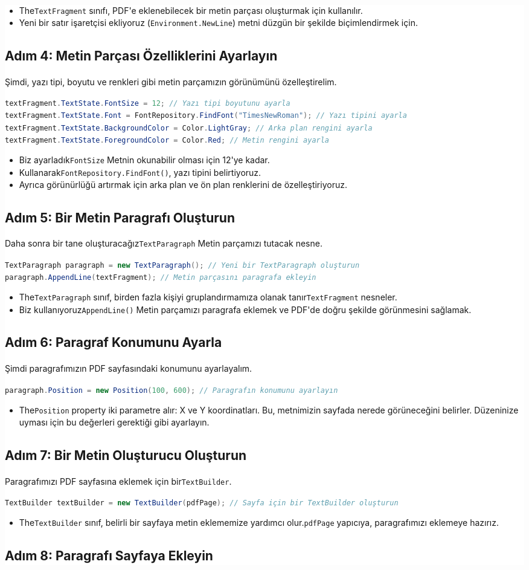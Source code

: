 -  The`TextFragment` sınıfı, PDF'e eklenebilecek bir metin parçası oluşturmak için kullanılır. 
- Yeni bir satır işaretçisi ekliyoruz (`Environment.NewLine`) metni düzgün bir şekilde biçimlendirmek için.

## Adım 4: Metin Parçası Özelliklerini Ayarlayın

Şimdi, yazı tipi, boyutu ve renkleri gibi metin parçamızın görünümünü özelleştirelim.

```csharp
textFragment.TextState.FontSize = 12; // Yazı tipi boyutunu ayarla
textFragment.TextState.Font = FontRepository.FindFont("TimesNewRoman"); // Yazı tipini ayarla
textFragment.TextState.BackgroundColor = Color.LightGray; // Arka plan rengini ayarla
textFragment.TextState.ForegroundColor = Color.Red; // Metin rengini ayarla
```

-  Biz ayarladık`FontSize` Metnin okunabilir olması için 12'ye kadar.
-  Kullanarak`FontRepository.FindFont()`, yazı tipini belirtiyoruz.
- Ayrıca görünürlüğü artırmak için arka plan ve ön plan renklerini de özelleştiriyoruz.

## Adım 5: Bir Metin Paragrafı Oluşturun

 Daha sonra bir tane oluşturacağız`TextParagraph` Metin parçamızı tutacak nesne.

```csharp
TextParagraph paragraph = new TextParagraph(); // Yeni bir TextParagraph oluşturun
paragraph.AppendLine(textFragment); // Metin parçasını paragrafa ekleyin
```

-  The`TextParagraph` sınıf, birden fazla kişiyi gruplandırmamıza olanak tanır`TextFragment` nesneler.
-  Biz kullanıyoruz`AppendLine()` Metin parçamızı paragrafa eklemek ve PDF'de doğru şekilde görünmesini sağlamak.

## Adım 6: Paragraf Konumunu Ayarla

Şimdi paragrafımızın PDF sayfasındaki konumunu ayarlayalım.

```csharp
paragraph.Position = new Position(100, 600); // Paragrafın konumunu ayarlayın
```

-  The`Position` property iki parametre alır: X ve Y koordinatları. Bu, metnimizin sayfada nerede görüneceğini belirler. Düzeninize uyması için bu değerleri gerektiği gibi ayarlayın.

## Adım 7: Bir Metin Oluşturucu Oluşturun

Paragrafımızı PDF sayfasına eklemek için bir`TextBuilder`.

```csharp
TextBuilder textBuilder = new TextBuilder(pdfPage); // Sayfa için bir TextBuilder oluşturun
```

-  The`TextBuilder` sınıf, belirli bir sayfaya metin eklememize yardımcı olur.`pdfPage` yapıcıya, paragrafımızı eklemeye hazırız.

## Adım 8: Paragrafı Sayfaya Ekleyin
